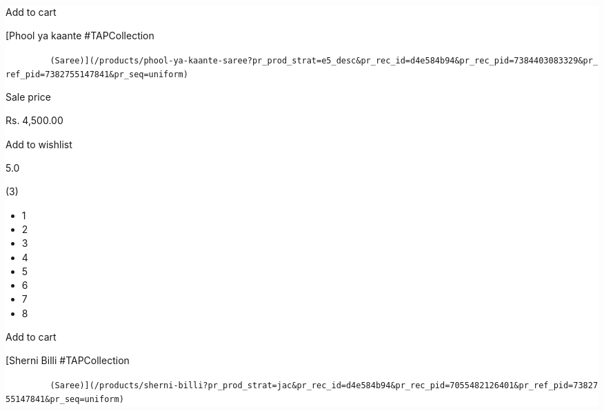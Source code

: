 Add to cart

[Phool ya kaante #TAPCollection
          
          
             (Saree)](/products/phool-ya-kaante-saree?pr_prod_strat=e5_desc&pr_rec_id=d4e584b94&pr_rec_pid=7384403083329&pr_ref_pid=7382755147841&pr_seq=uniform)

Sale price

Rs. 4,500.00

Add to wishlist

5.0

(3)

[](/products/sherni-billi?pr_prod_strat=jac&pr_rec_id=d4e584b94&pr_rec_pid=7055482126401&pr_ref_pid=7382755147841&pr_seq=uniform)

[](/products/sherni-billi?pr_prod_strat=jac&pr_rec_id=d4e584b94&pr_rec_pid=7055482126401&pr_ref_pid=7382755147841&pr_seq=uniform)

[](/products/sherni-billi?pr_prod_strat=jac&pr_rec_id=d4e584b94&pr_rec_pid=7055482126401&pr_ref_pid=7382755147841&pr_seq=uniform)

[](/products/sherni-billi?pr_prod_strat=jac&pr_rec_id=d4e584b94&pr_rec_pid=7055482126401&pr_ref_pid=7382755147841&pr_seq=uniform)

[](/products/sherni-billi?pr_prod_strat=jac&pr_rec_id=d4e584b94&pr_rec_pid=7055482126401&pr_ref_pid=7382755147841&pr_seq=uniform)

[](/products/sherni-billi?pr_prod_strat=jac&pr_rec_id=d4e584b94&pr_rec_pid=7055482126401&pr_ref_pid=7382755147841&pr_seq=uniform)

[](/products/sherni-billi?pr_prod_strat=jac&pr_rec_id=d4e584b94&pr_rec_pid=7055482126401&pr_ref_pid=7382755147841&pr_seq=uniform)

[](/products/sherni-billi?pr_prod_strat=jac&pr_rec_id=d4e584b94&pr_rec_pid=7055482126401&pr_ref_pid=7382755147841&pr_seq=uniform)

[](/products/sherni-billi?pr_prod_strat=jac&pr_rec_id=d4e584b94&pr_rec_pid=7055482126401&pr_ref_pid=7382755147841&pr_seq=uniform)

- 1
- 2
- 3
- 4
- 5
- 6
- 7
- 8

Add to cart

[Sherni Billi #TAPCollection
          
          
             (Saree)](/products/sherni-billi?pr_prod_strat=jac&pr_rec_id=d4e584b94&pr_rec_pid=7055482126401&pr_ref_pid=7382755147841&pr_seq=uniform)
